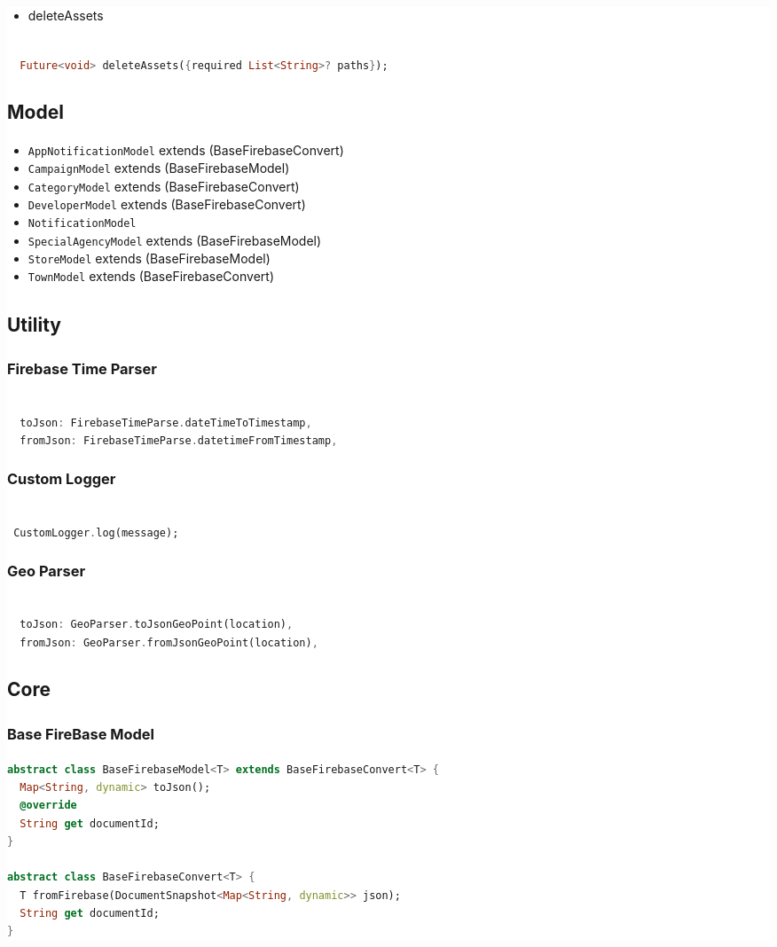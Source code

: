 - deleteAssets

```dart

  Future<void> deleteAssets({required List<String>? paths});

```

## Model

- `AppNotificationModel` extends (BaseFirebaseConvert)
- `CampaignModel` extends (BaseFirebaseModel)
- `CategoryModel` extends (BaseFirebaseConvert)
- `DeveloperModel` extends (BaseFirebaseConvert)
- `NotificationModel` 
- `SpecialAgencyModel` extends (BaseFirebaseModel)
- `StoreModel` extends (BaseFirebaseModel)
- `TownModel` extends (BaseFirebaseConvert)

## Utility

### Firebase Time Parser

```dart

  toJson: FirebaseTimeParse.dateTimeToTimestamp,
  fromJson: FirebaseTimeParse.datetimeFromTimestamp,

```

### Custom Logger

```dart

 CustomLogger.log(message);

```

### Geo Parser

```dart

  toJson: GeoParser.toJsonGeoPoint(location),
  fromJson: GeoParser.fromJsonGeoPoint(location),

```

## Core

### Base FireBase Model

```dart
abstract class BaseFirebaseModel<T> extends BaseFirebaseConvert<T> {
  Map<String, dynamic> toJson();
  @override
  String get documentId;
}

abstract class BaseFirebaseConvert<T> {
  T fromFirebase(DocumentSnapshot<Map<String, dynamic>> json);
  String get documentId;
}
```
